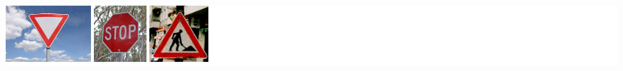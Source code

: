 <img src="./new-traffic-sign-images/13.jpg" height="80" /> <img src="./new-traffic-sign-images/14.jpg" height="80" /> <img src="./new-traffic-sign-images/25.jpg" height="80" />